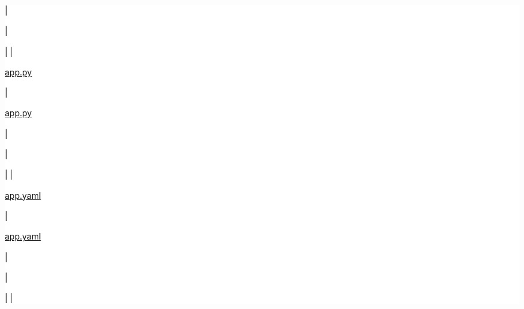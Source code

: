 





 | 

 | 

 |
| 

[app.py](https://github.com/anton164/predicting-citation-counts/blob/main/app.py "app.py")







 | 

[app.py](https://github.com/anton164/predicting-citation-counts/blob/main/app.py "app.py")







 | 

 | 

 |
| 

[app.yaml](https://github.com/anton164/predicting-citation-counts/blob/main/app.yaml "app.yaml")







 | 

[app.yaml](https://github.com/anton164/predicting-citation-counts/blob/main/app.yaml "app.yaml")







 | 

 | 

 |
| 
